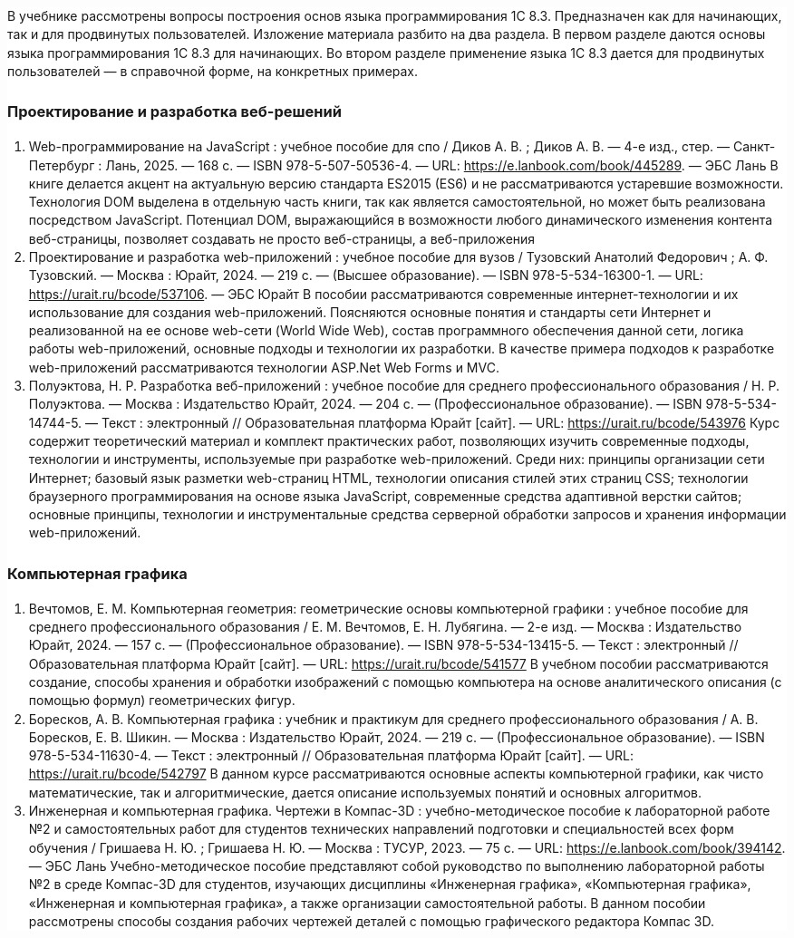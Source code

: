 В учебнике рассмотрены вопросы построения основ языка программирования 1С 8.3. Предназначен как для начинающих, так и для продвинутых пользователей. Изложение материала разбито на два раздела. В первом разделе даются основы языка программирования 1С 8.3 для начинающих. Во втором разделе применение языка 1С 8.3 дается для продвинутых пользователей — в справочной форме, на конкретных примерах. 

### Проектирование и разработка веб-решений

1.	Web-программирование на JavaScript : учебное пособие для спо / Диков А. В. ; Диков А. В. — 4-е изд., стер. —
Санкт-Петербург : Лань, 2025. — 168 с. — ISBN 978-5-507-50536-4. — URL: https://e.lanbook.com/book/445289. — ЭБС Лань
В книге делается акцент на актуальную версию стандарта ES2015 (ES6) и не рассматриваются устаревшие возможности. Технология DOM выделена в отдельную часть книги, так как является самостоятельной, но может быть реализована посредством JavaScript. Потенциал DOM, выражающийся в возможности любого динамического изменения контента веб-страницы, позволяет создавать не просто веб-страницы, а веб-приложения
2.	Проектирование и разработка web-приложений : учебное пособие для вузов / Тузовский Анатолий Федорович ; А. Ф. Тузовский. —
Москва : Юрайт, 2024. — 219 с. — (Высшее образование). — ISBN 978-5-534-16300-1. — URL: https://urait.ru/bcode/537106. — ЭБС Юрайт 
В пособии рассматриваются современные интернет-технологии и их использование для создания web-приложений. Поясняются основные понятия и стандарты сети Интернет и реализованной на ее основе web-сети (World Wide Web), состав программного обеспечения данной сети, логика работы web-приложений, основные подходы и технологии их разработки. В качестве примера подходов к разработке web-приложений рассматриваются технологии ASP.Net Web Forms и MVC. 
3.	Полуэктова, Н. Р.  Разработка веб-приложений : учебное пособие для среднего профессионального образования / Н. Р. Полуэктова. — Москва : Издательство Юрайт, 2024. — 204 с. — (Профессиональное образование). — ISBN 978-5-534-14744-5. — Текст : электронный // Образовательная платформа Юрайт [сайт]. — URL: https://urait.ru/bcode/543976
Курс содержит теоретический материал и комплект практических работ, позволяющих изучить современные подходы, технологии и инструменты, используемые при разработке web-приложений. Среди них: принципы организации сети Интернет; базовый язык разметки web-страниц HTML, технологии описания стилей этих страниц СSS; технологии браузерного программирования на основе языка JavaScript, современные средства адаптивной верстки сайтов; основные принципы, технологии и инструментальные средства серверной обработки запросов и хранения информации web-приложений. 

### Компьютерная графика

1.	Вечтомов, Е. М.  Компьютерная геометрия: геометрические основы компьютерной графики : учебное пособие для среднего профессионального образования / Е. М. Вечтомов, Е. Н. Лубягина. — 2-е изд. — Москва : Издательство Юрайт, 2024. — 157 с. — (Профессиональное образование). — ISBN 978-5-534-13415-5. — Текст : электронный // Образовательная платформа Юрайт [сайт]. — URL: https://urait.ru/bcode/541577
В учебном пособии рассматриваются создание, способы хранения и обработки изображений с помощью компьютера на основе аналитического описания (с помощью формул) геометрических фигур.
2.	Боресков, А. В.  Компьютерная графика : учебник и практикум для среднего профессионального образования / А. В. Боресков, Е. В. Шикин. — Москва : Издательство Юрайт, 2024. — 219 с. — (Профессиональное образование). — ISBN 978-5-534-11630-4. — Текст : электронный // Образовательная платформа Юрайт [сайт]. — URL: https://urait.ru/bcode/542797
В данном курсе рассматриваются основные аспекты компьютерной графики, как чисто математические, так и алгоритмические, дается описание используемых понятий и основных алгоритмов. 
3.	Инженерная и компьютерная графика. Чертежи в Компас-3D : учебно-методическое пособие к лабораторной работе №2 и самостоятельных работ для студентов технических направлений подготовки и специальностей всех форм обучения / Гришаева Н. Ю. ; Гришаева Н. Ю. —
Москва : ТУСУР, 2023. — 75 с. — URL: https://e.lanbook.com/book/394142. — ЭБС Лань
Учебно-методическое пособие представляют собой руководство по выполнению лабораторной работы №2 в среде Компас-3D для студентов, изучающих дисциплины «Инженерная графика», «Компьютерная графика», «Инженерная и компьютерная графика», а также организации самостоятельной работы. В данном пособии рассмотрены способы создания рабочих чертежей деталей с помощью графического редактора Компас 3D.

